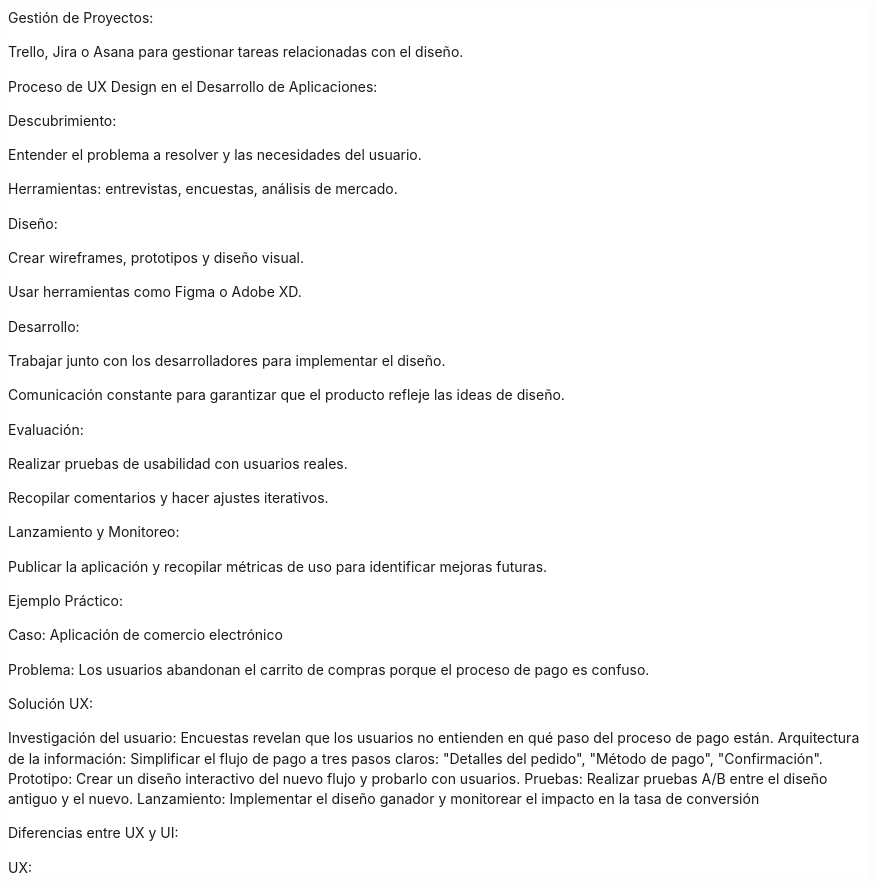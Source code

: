 
Gestión de Proyectos:

Trello, Jira o Asana para gestionar tareas relacionadas con el diseño.


Proceso de UX Design en el Desarrollo de Aplicaciones:

Descubrimiento:

Entender el problema a resolver y las necesidades del usuario.

Herramientas: entrevistas, encuestas, análisis de mercado.


Diseño:

Crear wireframes, prototipos y diseño visual.

Usar herramientas como Figma o Adobe XD.


Desarrollo:

Trabajar junto con los desarrolladores para implementar el diseño.

Comunicación constante para garantizar que el producto refleje las ideas de diseño.


Evaluación:

Realizar pruebas de usabilidad con usuarios reales.

Recopilar comentarios y hacer ajustes iterativos.


Lanzamiento y Monitoreo:

Publicar la aplicación y recopilar métricas de uso para identificar mejoras futuras.


Ejemplo Práctico:

Caso: Aplicación de comercio electrónico

Problema: Los usuarios abandonan el carrito de compras porque el proceso de pago es confuso.

Solución UX:

Investigación del usuario:
Encuestas revelan que los usuarios no entienden en qué paso del proceso de pago están.
Arquitectura de la información:
Simplificar el flujo de pago a tres pasos claros: "Detalles del pedido", "Método de pago", "Confirmación".
Prototipo:
Crear un diseño interactivo del nuevo flujo y probarlo con usuarios.
Pruebas:
Realizar pruebas A/B entre el diseño antiguo y el nuevo.
Lanzamiento:
Implementar el diseño ganador y monitorear el impacto en la tasa de conversión


Diferencias entre UX y UI:

UX:
